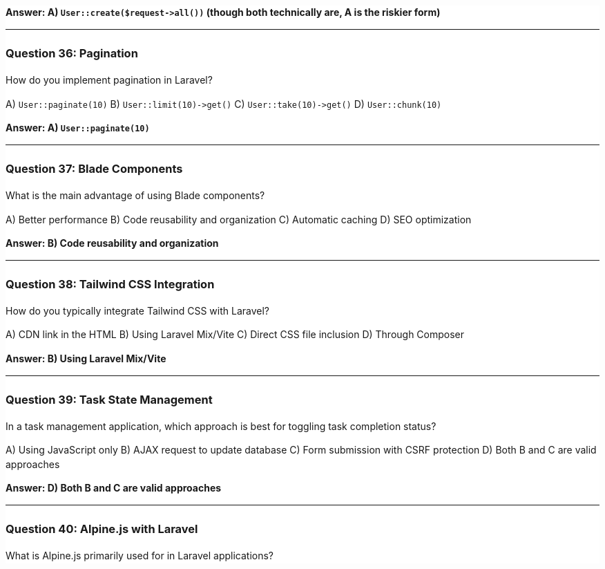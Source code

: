 **Answer: A) `User::create($request->all())` (though both technically are, A is the riskier form)**

---

### Question 36: Pagination
How do you implement pagination in Laravel?

A) `User::paginate(10)`
B) `User::limit(10)->get()`
C) `User::take(10)->get()`
D) `User::chunk(10)`

**Answer: A) `User::paginate(10)`**

---

### Question 37: Blade Components
What is the main advantage of using Blade components?

A) Better performance
B) Code reusability and organization
C) Automatic caching
D) SEO optimization

**Answer: B) Code reusability and organization**

---

### Question 38: Tailwind CSS Integration
How do you typically integrate Tailwind CSS with Laravel?

A) CDN link in the HTML
B) Using Laravel Mix/Vite
C) Direct CSS file inclusion
D) Through Composer

**Answer: B) Using Laravel Mix/Vite**

---

### Question 39: Task State Management
In a task management application, which approach is best for toggling task completion status?

A) Using JavaScript only
B) AJAX request to update database
C) Form submission with CSRF protection
D) Both B and C are valid approaches

**Answer: D) Both B and C are valid approaches**

---

### Question 40: Alpine.js with Laravel
What is Alpine.js primarily used for in Laravel applications?
